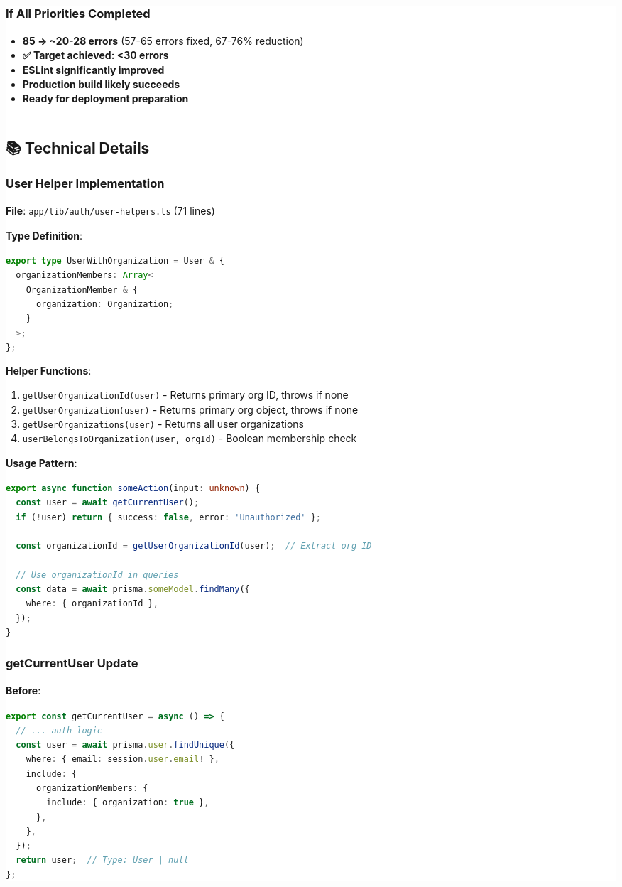 ### If All Priorities Completed
- **85 → ~20-28 errors** (57-65 errors fixed, 67-76% reduction)
- **✅ Target achieved: <30 errors**
- **ESLint significantly improved**
- **Production build likely succeeds**
- **Ready for deployment preparation**

---

## 📚 Technical Details

### User Helper Implementation
**File**: `app/lib/auth/user-helpers.ts` (71 lines)

**Type Definition**:
```typescript
export type UserWithOrganization = User & {
  organizationMembers: Array<
    OrganizationMember & {
      organization: Organization;
    }
  >;
};
```

**Helper Functions**:
1. `getUserOrganizationId(user)` - Returns primary org ID, throws if none
2. `getUserOrganization(user)` - Returns primary org object, throws if none
3. `getUserOrganizations(user)` - Returns all user organizations
4. `userBelongsToOrganization(user, orgId)` - Boolean membership check

**Usage Pattern**:
```typescript
export async function someAction(input: unknown) {
  const user = await getCurrentUser();
  if (!user) return { success: false, error: 'Unauthorized' };

  const organizationId = getUserOrganizationId(user);  // Extract org ID

  // Use organizationId in queries
  const data = await prisma.someModel.findMany({
    where: { organizationId },
  });
}
```

### getCurrentUser Update
**Before**:
```typescript
export const getCurrentUser = async () => {
  // ... auth logic
  const user = await prisma.user.findUnique({
    where: { email: session.user.email! },
    include: {
      organizationMembers: {
        include: { organization: true },
      },
    },
  });
  return user;  // Type: User | null
};
```
